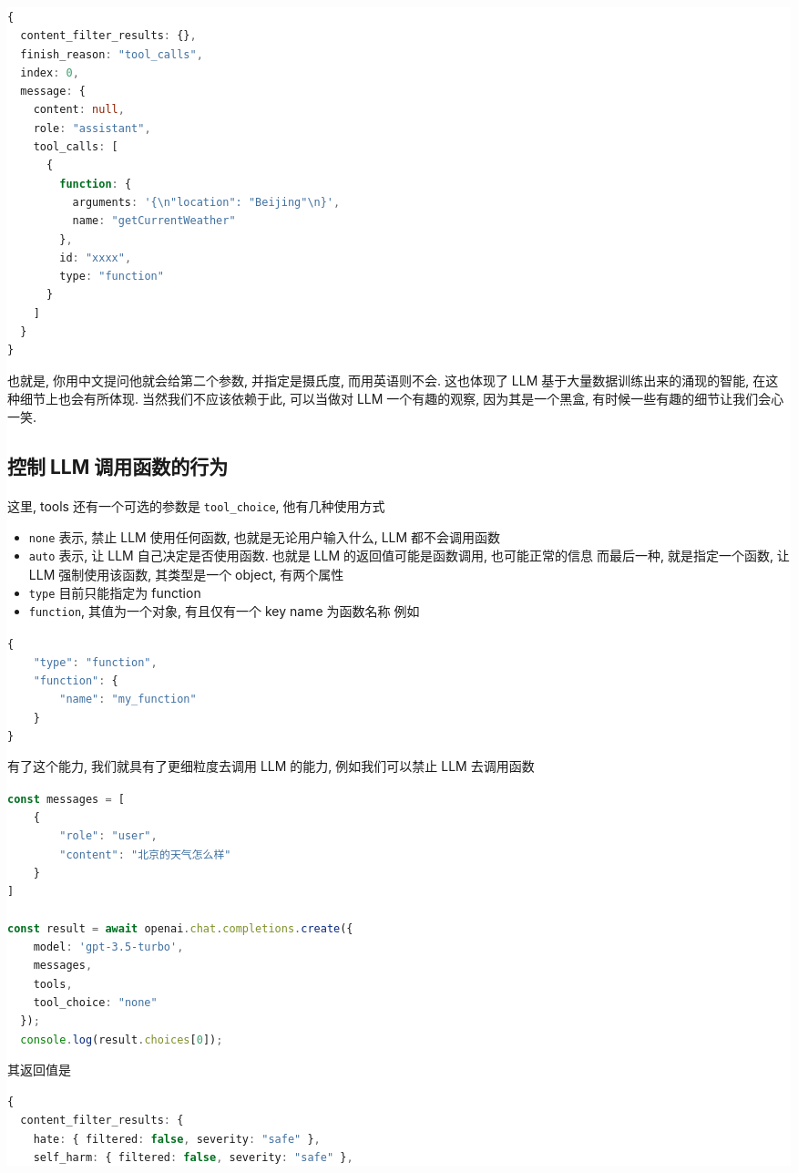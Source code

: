 ```ts
{
  content_filter_results: {},
  finish_reason: "tool_calls",
  index: 0,
  message: {
    content: null,
    role: "assistant",
    tool_calls: [
      {
        function: {
          arguments: '{\n"location": "Beijing"\n}',
          name: "getCurrentWeather"
        },
        id: "xxxx",
        type: "function"
      }
    ]
  }
}
```

也就是, 你用中文提问他就会给第二个参数, 并指定是摄氏度, 而用英语则不会. 这也体现了 LLM 基于大量数据训练出来的涌现的智能, 在这种细节上也会有所体现. 当然我们不应该依赖于此, 可以当做对 LLM 一个有趣的观察, 因为其是一个黑盒, 有时候一些有趣的细节让我们会心一笑.

## 控制 LLM 调用函数的行为
这里, tools 还有一个可选的参数是 `tool_choice`, 他有几种使用方式
- `none` 表示, 禁止 LLM 使用任何函数, 也就是无论用户输入什么, LLM 都不会调用函数
- `auto` 表示, 让 LLM 自己决定是否使用函数. 也就是 LLM 的返回值可能是函数调用, 也可能正常的信息
而最后一种, 就是指定一个函数, 让 LLM 强制使用该函数, 其类型是一个 object, 有两个属性
- `type` 目前只能指定为 function
- `function`, 其值为一个对象, 有且仅有一个 key name 为函数名称
例如
```ts
{
    "type": "function", 
    "function": {
        "name": "my_function"
    }
}
```

有了这个能力, 我们就具有了更细粒度去调用 LLM 的能力, 例如我们可以禁止 LLM 去调用函数
```ts
const messages = [
    {
        "role": "user",
        "content": "北京的天气怎么样"
    }
]

const result = await openai.chat.completions.create({
    model: 'gpt-3.5-turbo',
    messages,
    tools,
    tool_choice: "none"
  });
  console.log(result.choices[0]);
```
其返回值是
```ts
{
  content_filter_results: {
    hate: { filtered: false, severity: "safe" },
    self_harm: { filtered: false, severity: "safe" },
```